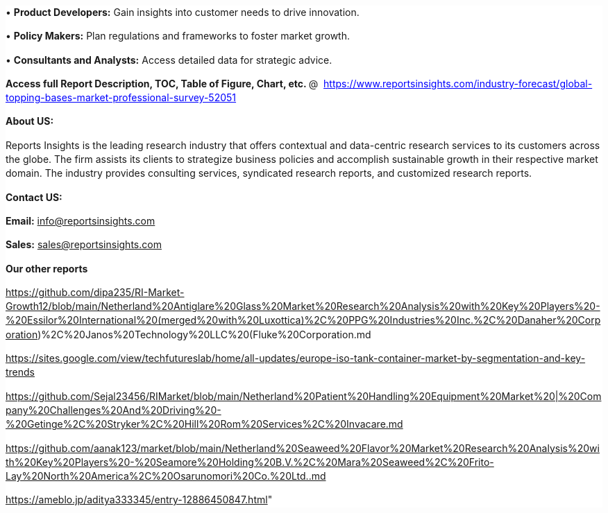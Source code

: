 • <strong>Product Developers:</strong> Gain insights into customer needs to drive innovation.

• <strong>Policy Makers:</strong> Plan regulations and frameworks to foster market growth.

• <strong>Consultants and Analysts:</strong> Access detailed data for strategic advice.
</ul>
<strong>Access full Report Description, TOC, Table of Figure, Chart, etc. </strong>@  <a href=https://www.reportsinsights.com/industry-forecast/global-topping-bases-market-professional-survey-52051 style=color:#0000ff;>https://www.reportsinsights.com/industry-forecast/global-topping-bases-market-professional-survey-52051</a></font>

<strong><strong>About US</strong>:</strong>

Reports Insights is the leading research industry that offers contextual and data-centric research services to its customers across the globe. The firm assists its clients to strategize business policies and accomplish sustainable growth in their respective market domain. The industry provides consulting services, syndicated research reports, and customized research reports.

<strong>Contact US:</strong>

<p class=""""><b>Email:</b> <a href=mailto:info@reportsinsights.com>info@reportsinsights.com</a></p>
<p class=""""><b>Sales:</b> <a href=mailto:sales@reportsinsights.com>sales@reportsinsights.com</a></p>

<strong>Our other reports</strong>

<a href=https://github.com/dipa235/RI-Market-Growth12/blob/main/Netherland%20Antiglare%20Glass%20Market%20Research%20Analysis%20with%20Key%20Players%20-%20Essilor%20International%20(merged%20with%20Luxottica)%2C%20PPG%20Industries%20Inc.%2C%20Danaher%20Corporation)%2C%20Janos%20Technology%20LLC%20(Fluke%20Corporation.md>https://github.com/dipa235/RI-Market-Growth12/blob/main/Netherland%20Antiglare%20Glass%20Market%20Research%20Analysis%20with%20Key%20Players%20-%20Essilor%20International%20(merged%20with%20Luxottica)%2C%20PPG%20Industries%20Inc.%2C%20Danaher%20Corporation)%2C%20Janos%20Technology%20LLC%20(Fluke%20Corporation.md</a>

<a href=https://sites.google.com/view/techfutureslab/home/all-updates/europe-iso-tank-container-market-by-segmentation-and-key-trends>https://sites.google.com/view/techfutureslab/home/all-updates/europe-iso-tank-container-market-by-segmentation-and-key-trends</a>

<a href=https://github.com/Sejal23456/RIMarket/blob/main/Netherland%20Patient%20Handling%20Equipment%20Market%20|%20Company%20Challenges%20And%20Driving%20-%20Getinge%2C%20Stryker%2C%20Hill%20Rom%20Services%2C%20Invacare.md>https://github.com/Sejal23456/RIMarket/blob/main/Netherland%20Patient%20Handling%20Equipment%20Market%20|%20Company%20Challenges%20And%20Driving%20-%20Getinge%2C%20Stryker%2C%20Hill%20Rom%20Services%2C%20Invacare.md</a>

<a href=https://github.com/aanak123/market/blob/main/Netherland%20Seaweed%20Flavor%20Market%20Research%20Analysis%20with%20Key%20Players%20-%20Seamore%20Holding%20B.V.%2C%20Mara%20Seaweed%2C%20Frito-Lay%20North%20America%2C%20Osarunomori%20Co.%20Ltd..md>https://github.com/aanak123/market/blob/main/Netherland%20Seaweed%20Flavor%20Market%20Research%20Analysis%20with%20Key%20Players%20-%20Seamore%20Holding%20B.V.%2C%20Mara%20Seaweed%2C%20Frito-Lay%20North%20America%2C%20Osarunomori%20Co.%20Ltd..md</a>

<a href=https://ameblo.jp/aditya333345/entry-12886450847.html>https://ameblo.jp/aditya333345/entry-12886450847.html</a>"
